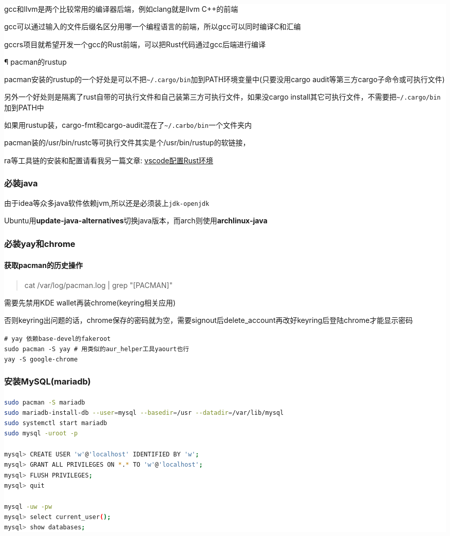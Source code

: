gcc和llvm是两个比较常用的编译器后端，例如clang就是llvm C++的前端

gcc可以通过输入的文件后缀名区分用哪一个编程语言的前端，所以gcc可以同时编译C和汇编

gccrs项目就希望开发一个gcc的Rust前端，可以把Rust代码通过gcc后端进行编译

¶ pacman的rustup

pacman安装的rustup的一个好处是可以不把`~/.cargo/bin`加到PATH环境变量中(只要没用cargo audit等第三方cargo子命令或可执行文件)

另外一个好处则是隔离了rust自带的可执行文件和自己装第三方可执行文件，如果没cargo install其它可执行文件，不需要把`~/.cargo/bin`加到PATH中

如果用rustup装，cargo-fmt和cargo-audit混在了`~/.carbo/bin`一个文件夹内

pacman装的/usr/bin/rustc等可执行文件其实是个/usr/bin/rustup的软链接，

ra等工具链的安装和配置请看我另一篇文章: [vscode配置Rust环境](/archive/vscode/vscode_setup_rust.md)

### 必装java

由于idea等众多java软件依赖jvm,所以还是必须装上`jdk-openjdk`

Ubuntu用**update-java-alternatives**切换java版本，而arch则使用**archlinux-java**

### 必装yay和chrome

#### 获取pacman的历史操作

> cat /var/log/pacman.log | grep "\[PACMAN\]"

需要先禁用KDE wallet再装chrome(keyring相关应用)

否则keyring出问题的话，chrome保存的密码就为空，需要signout后delete_account再改好keyring后登陆chrome才能显示密码

```
# yay 依赖base-devel的fakeroot
sudo pacman -S yay # 用类似的aur_helper工具yaourt也行
yay -S google-chrome
```

### 安装MySQL(mariadb)

```bash
sudo pacman -S mariadb
sudo mariadb-install-db --user=mysql --basedir=/usr --datadir=/var/lib/mysql
sudo systemctl start mariadb
sudo mysql -uroot -p

mysql> CREATE USER 'w'@'localhost' IDENTIFIED BY 'w';
mysql> GRANT ALL PRIVILEGES ON *.* TO 'w'@'localhost';
mysql> FLUSH PRIVILEGES;
mysql> quit

mysql -uw -pw
mysql> select current_user();
mysql> show databases;
```
